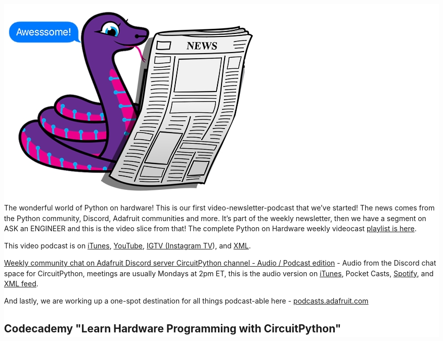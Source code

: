 [![ICYMI](../assets/20200707/20200707icymi.jpg)](https://www.youtube.com/playlist?list=PLjF7R1fz_OOXRMjM7Sm0J2Xt6H81TdDev)

The wonderful world of Python on hardware! This is our first video-newsletter-podcast that we’ve started! The news comes from the Python community, Discord, Adafruit communities and more. It’s part of the weekly newsletter, then we have a segment on ASK an ENGINEER and this is the video slice from that! The complete Python on Hardware weekly videocast [playlist is here](https://www.youtube.com/playlist?list=PLjF7R1fz_OOXRMjM7Sm0J2Xt6H81TdDev). 

This video podcast is on [iTunes](https://itunes.apple.com/us/podcast/python-on-hardware/id1451685192?mt=2), [YouTube](http://adafru.it/pohepisodes), [IGTV (Instagram TV](https://www.instagram.com/adafruit/channel/)), and [XML](https://itunes.apple.com/us/podcast/python-on-hardware/id1451685192?mt=2).

[Weekly community chat on Adafruit Discord server CircuitPython channel - Audio / Podcast edition](https://itunes.apple.com/us/podcast/circuitpython-weekly-meeting/id1451685016) - Audio from the Discord chat space for CircuitPython, meetings are usually Mondays at 2pm ET, this is the audio version on [iTunes](https://itunes.apple.com/us/podcast/circuitpython-weekly-meeting/id1451685016), Pocket Casts, [Spotify](https://adafru.it/spotify), and [XML feed](https://adafruit-podcasts.s3.amazonaws.com/circuitpython_weekly_meeting/audio-podcast.xml).

And lastly, we are working up a one-spot destination for all things podcast-able here - [podcasts.adafruit.com](https://podcasts.adafruit.com/)

## Codecademy "Learn Hardware Programming with CircuitPython"
